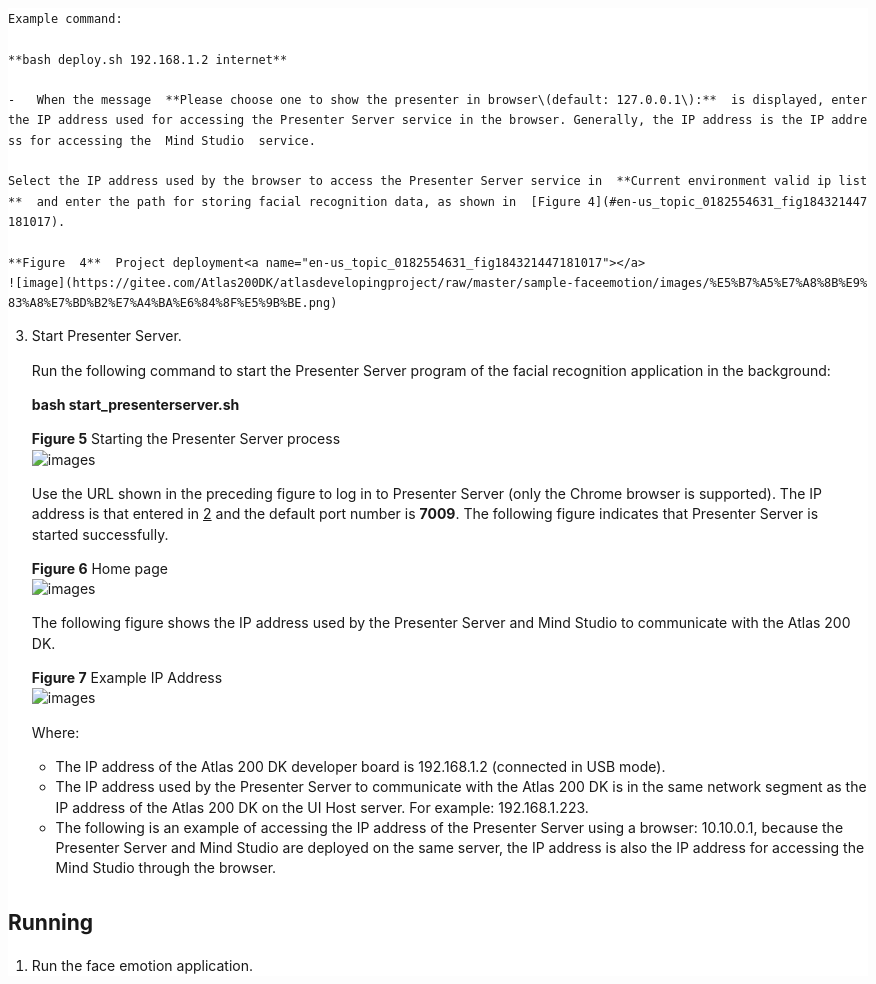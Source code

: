 
    Example command:

    **bash deploy.sh 192.168.1.2 internet**

    -   When the message  **Please choose one to show the presenter in browser\(default: 127.0.0.1\):**  is displayed, enter the IP address used for accessing the Presenter Server service in the browser. Generally, the IP address is the IP address for accessing the  Mind Studio  service.
   
    Select the IP address used by the browser to access the Presenter Server service in  **Current environment valid ip list**  and enter the path for storing facial recognition data, as shown in  [Figure 4](#en-us_topic_0182554631_fig184321447181017).

    **Figure  4**  Project deployment<a name="en-us_topic_0182554631_fig184321447181017"></a>  
    ![image](https://gitee.com/Atlas200DK/atlasdevelopingproject/raw/master/sample-faceemotion/images/%E5%B7%A5%E7%A8%8B%E9%83%A8%E7%BD%B2%E7%A4%BA%E6%84%8F%E5%9B%BE.png)

3.  Start Presenter Server.

    Run the following command to start the Presenter Server program of the facial recognition application in the background:

    **bash start_presenterserver.sh**

    **Figure  5**  Starting the Presenter Server process<a name="en-us_topic_0182554631_fig69531305324"></a>  
    ![images](https://gitee.com/Atlas200DK/atlasdevelopingproject/raw/master/sample-faceemotion/images/Presenter-Server%E8%BF%9B%E7%A8%8B%E5%90%AF%E5%8A%A8.png)

    Use the URL shown in the preceding figure to log in to Presenter Server \(only the Chrome browser is supported\). The IP address is that entered in  [2](#en-us_topic_0182554631_li08019112542)  and the default port number is  **7009**. The following figure indicates that Presenter Server is started successfully.

    **Figure  6**  Home page<a name="en-us_topic_0182554631_fig64391558352"></a>  
   ![images](https://gitee.com/Atlas200DK/atlasdevelopingproject/raw/master/sample-faceemotion/images/Presenter-Server%E8%BF%9B%E7%A8%8B%E5%90%AF%E5%8A%A8.png)

    The following figure shows the IP address used by the Presenter Server and  Mind Studio  to communicate with the Atlas 200 DK.

    **Figure  7**  Example IP Address<a name="en-us_topic_0182554631_fig14929132312013"></a>  
    ![images](https://gitee.com/Atlas200DK/atlasdevelopingproject/raw/master/sample-faceemotion/images/IP%E5%9C%B0%E5%9D%80%E7%A4%BA%E4%BE%8B.png)

    Where:

    -   The IP address of the Atlas 200 DK developer board is 192.168.1.2 \(connected in USB mode\).
    -   The IP address used by the Presenter Server to communicate with the Atlas 200 DK is in the same network segment as the IP address of the Atlas 200 DK on the UI Host server. For example: 192.168.1.223.
    -   The following is an example of accessing the IP address of the Presenter Server using a browser: 10.10.0.1, because the Presenter Server and  Mind Studio  are deployed on the same server, the IP address is also the IP address for accessing the  Mind Studio  through the browser.


## Running<a name="en-us_topic_0182554631_section1676879104"></a>

1.  Run the face emotion application.
